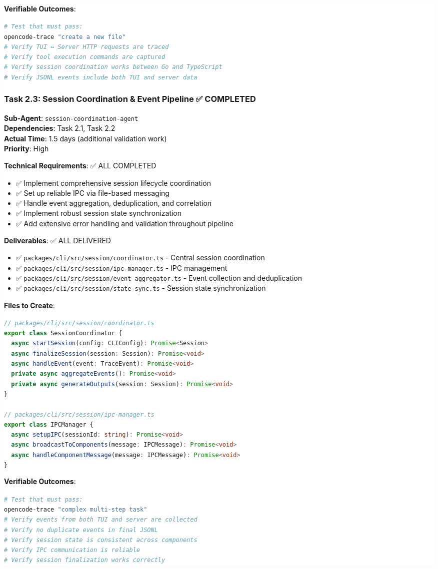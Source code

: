 **Verifiable Outcomes**:
```bash
# Test that must pass:
opencode-trace "create a new file"
# Verify TUI ↔ Server HTTP requests are traced
# Verify tool execution commands are captured
# Verify session coordination works between Go and TypeScript
# Verify JSONL events include both TUI and server data
```

### Task 2.3: Session Coordination & Event Pipeline ✅ COMPLETED

**Sub-Agent**: `session-coordination-agent`  
**Dependencies**: Task 2.1, Task 2.2  
**Actual Time**: 1.5 days (additional validation work)  
**Priority**: High  

**Technical Requirements**: ✅ ALL COMPLETED
- ✅ Implement comprehensive session lifecycle coordination
- ✅ Set up reliable IPC via file-based messaging
- ✅ Handle event aggregation, deduplication, and correlation
- ✅ Implement robust session state synchronization
- ✅ Add extensive error handling and validation throughout pipeline

**Deliverables**: ✅ ALL DELIVERED
- ✅ `packages/cli/src/session/coordinator.ts` - Central session coordination
- ✅ `packages/cli/src/session/ipc-manager.ts` - IPC management
- ✅ `packages/cli/src/session/event-aggregator.ts` - Event collection and deduplication
- ✅ `packages/cli/src/session/state-sync.ts` - Session state synchronization

**Files to Create**:
```typescript
// packages/cli/src/session/coordinator.ts
export class SessionCoordinator {
  async startSession(config: CLIConfig): Promise<Session>
  async finalizeSession(session: Session): Promise<void>
  async handleEvent(event: TraceEvent): Promise<void>
  private async aggregateEvents(): Promise<void>
  private async generateOutputs(session: Session): Promise<void>
}

// packages/cli/src/session/ipc-manager.ts
export class IPCManager {
  async setupIPC(sessionId: string): Promise<void>
  async broadcastToComponents(message: IPCMessage): Promise<void>
  async handleComponentMessage(message: IPCMessage): Promise<void>
}
```

**Verifiable Outcomes**:
```bash
# Test that must pass:
opencode-trace "complex multi-step task"
# Verify events from both TUI and server are collected
# Verify no duplicate events in final JSONL
# Verify session state is consistent across components
# Verify IPC communication is reliable
# Verify session finalization works correctly
```
